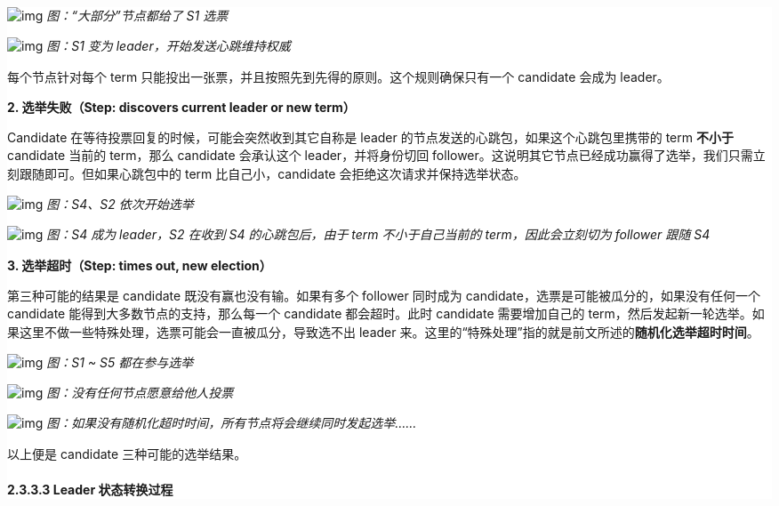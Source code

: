 ![img](https://p1-juejin.byteimg.com/tos-cn-i-k3u1fbpfcp/a851f56a384b4a0f9da76644d645ae1f~tplv-k3u1fbpfcp-watermark.image) *图：“大部分”节点都给了 S1 选票*

![img](https://p9-juejin.byteimg.com/tos-cn-i-k3u1fbpfcp/a6e0e622b7384ac78f733e471b280c27~tplv-k3u1fbpfcp-watermark.image) *图：S1 变为 leader，开始发送心跳维持权威*

每个节点针对每个 term 只能投出一张票，并且按照先到先得的原则。这个规则确保只有一个 candidate 会成为 leader。

**2. 选举失败（Step: discovers current leader or new term）**

Candidate 在等待投票回复的时候，可能会突然收到其它自称是 leader 的节点发送的心跳包，如果这个心跳包里携带的 term **不小于** candidate 当前的 term，那么 candidate 会承认这个 leader，并将身份切回 follower。这说明其它节点已经成功赢得了选举，我们只需立刻跟随即可。但如果心跳包中的 term 比自己小，candidate 会拒绝这次请求并保持选举状态。

![img](https://p6-juejin.byteimg.com/tos-cn-i-k3u1fbpfcp/d4ce0c7fdf3b4039a0e4b0b200af731a~tplv-k3u1fbpfcp-watermark.image) *图：S4、S2 依次开始选举*

![img](https://p3-juejin.byteimg.com/tos-cn-i-k3u1fbpfcp/2535cfeb9cfb44d4a0a04506f09f7485~tplv-k3u1fbpfcp-watermark.image) *图：S4 成为 leader，S2 在收到 S4 的心跳包后，由于 term 不小于自己当前的 term，因此会立刻切为 follower 跟随 S4*

**3. 选举超时（Step: times out, new election）**

第三种可能的结果是 candidate 既没有赢也没有输。如果有多个 follower 同时成为 candidate，选票是可能被瓜分的，如果没有任何一个 candidate 能得到大多数节点的支持，那么每一个 candidate 都会超时。此时 candidate 需要增加自己的 term，然后发起新一轮选举。如果这里不做一些特殊处理，选票可能会一直被瓜分，导致选不出 leader 来。这里的“特殊处理”指的就是前文所述的**随机化选举超时时间**。

![img](https://p1-juejin.byteimg.com/tos-cn-i-k3u1fbpfcp/04163db3b7ca4b4c8fbfdf4e7253a98f~tplv-k3u1fbpfcp-watermark.image) *图：S1 ~ S5 都在参与选举*

![img](https://p6-juejin.byteimg.com/tos-cn-i-k3u1fbpfcp/517e2f7939394b3ca35936702a107f07~tplv-k3u1fbpfcp-watermark.image) *图：没有任何节点愿意给他人投票*

![img](https://p6-juejin.byteimg.com/tos-cn-i-k3u1fbpfcp/b52e004bd4654cb1b51cdb409182156f~tplv-k3u1fbpfcp-watermark.image) *图：如果没有随机化超时时间，所有节点将会继续同时发起选举……*

以上便是 candidate 三种可能的选举结果。

#### 2.3.3.3 Leader 状态转换过程

